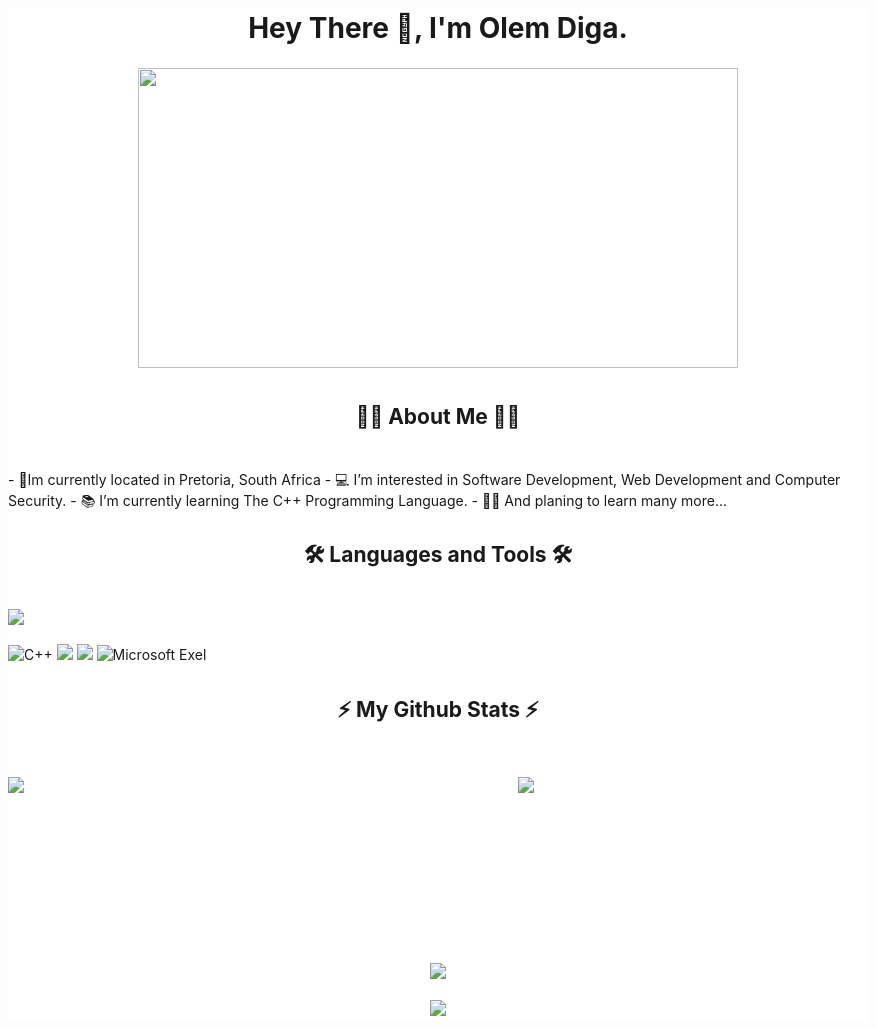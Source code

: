 <h1 align="center"> Hey There 👋, I'm Olem Diga. </h1>

<div align="center">
 
</div>
<div align="center">
     <img src="https://media.giphy.com/media/3oKIPEqDGUULpEU0aQ/giphy.gif" width="600" height="300"/>
</div>

<h2 align="center">👨‍💻 About Me 👨‍💻</h2>
<br>
- 📍Im currently located in Pretoria, South Africa
- 💻 I’m interested in Software Development, Web Development and Computer Security.
- 📚 I’m currently learning The C++ Programming Language.
- 👨‍🎓 And planing to learn many more...

<h2 align="center">🛠 Languages and Tools 🛠</h2>
<br>
<div>
  
<img src="https://img.shields.io/badge/Linux-FCC624?style=for-the-badge&logo=linux&logoColor=black">

![C++](https://img.shields.io/badge/c++-%2300599C.svg?style=for-the-badge&logo=c%2B%2B&logoColor=white)
<img src="https://img.shields.io/badge/Git-F05032?style=for-the-badge&logo=git&logoColor=white">
<img src="https://img.shields.io/badge/Markdown-000000?style=for-the-badge&logo=markdown&logoColor=white">
![Microsoft Exel](https://img.shields.io/badge/Microsoft_Excel-217346?style=for-the-badge&logo=microsoft-excel&logoColor=white)

</div>

<h2 align="center">⚡ My Github Stats ⚡</h2>
<br>
<p align=center>
 <div align=center>
    <a href="https://git.io/streak-stats" title="Go to Source">
      <img align="left" width=350 src="https://github-readme-streak-stats.herokuapp.com?user=olemdiga&theme=dark&border=61dafb&hide_border=true" />
    </a>
    <a href="https://github.com/anuraghazra/github-readme-stats" title="Go to Source">
      <img align="right" width=350 src="https://github-readme-stats.vercel.app/api?username=olemdiga&show_icons=true&theme=dark&border_color=61dafb&hide_border=true" />
    </a>
  
  </div>
 <br><br><br><br><br><br><br><br><br>
  <div align=center>
    <a href="https://github.com/anuraghazra/github-readme-stats">
      <img height=200 align="center" src="https://github-readme-stats.vercel.app/api/top-langs/?username=olemdiga&title_color=61dafb&text_color=ffffff&icon_color=61dafb&bg_color=20232a&langs_count=8&layout=compact&border_color=61dafb&hide_border=true&size_weight=0.5&count_weight=0.5" />
    </a>
  </div>
  <br>
 <div align=center>
 <img src="https://github-readme-activity-graph.vercel.app/graph?username=olemdiga&theme=dark&bg_color=20232a&hide_border=true" width="100%"/>
  </div>
  </p>
